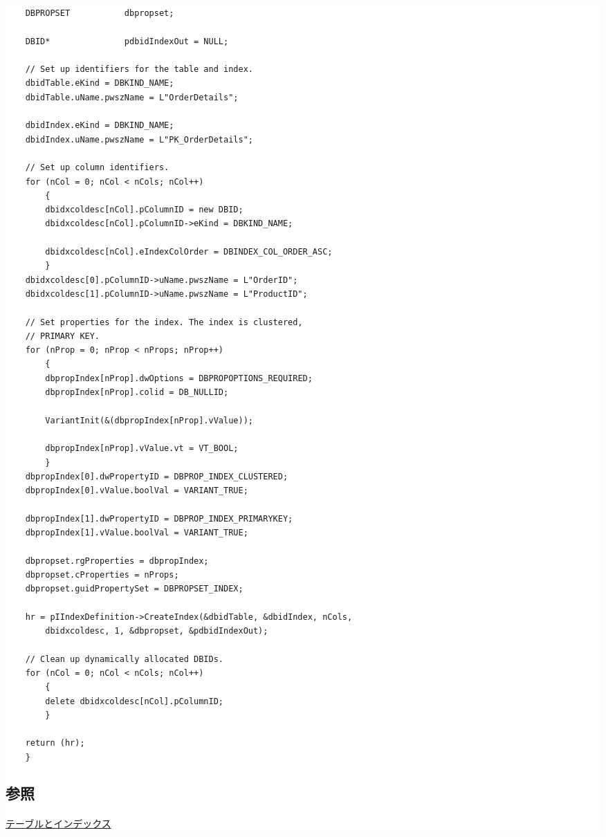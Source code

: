 ```  
    DBPROPSET           dbpropset;  
  
    DBID*               pdbidIndexOut = NULL;  
  
    // Set up identifiers for the table and index.  
    dbidTable.eKind = DBKIND_NAME;  
    dbidTable.uName.pwszName = L"OrderDetails";  
  
    dbidIndex.eKind = DBKIND_NAME;  
    dbidIndex.uName.pwszName = L"PK_OrderDetails";  
  
    // Set up column identifiers.  
    for (nCol = 0; nCol < nCols; nCol++)  
        {  
        dbidxcoldesc[nCol].pColumnID = new DBID;  
        dbidxcoldesc[nCol].pColumnID->eKind = DBKIND_NAME;  
  
        dbidxcoldesc[nCol].eIndexColOrder = DBINDEX_COL_ORDER_ASC;  
        }  
    dbidxcoldesc[0].pColumnID->uName.pwszName = L"OrderID";  
    dbidxcoldesc[1].pColumnID->uName.pwszName = L"ProductID";  
  
    // Set properties for the index. The index is clustered,  
    // PRIMARY KEY.  
    for (nProp = 0; nProp < nProps; nProp++)  
        {  
        dbpropIndex[nProp].dwOptions = DBPROPOPTIONS_REQUIRED;  
        dbpropIndex[nProp].colid = DB_NULLID;  
  
        VariantInit(&(dbpropIndex[nProp].vValue));  
  
        dbpropIndex[nProp].vValue.vt = VT_BOOL;  
        }  
    dbpropIndex[0].dwPropertyID = DBPROP_INDEX_CLUSTERED;  
    dbpropIndex[0].vValue.boolVal = VARIANT_TRUE;  
  
    dbpropIndex[1].dwPropertyID = DBPROP_INDEX_PRIMARYKEY;  
    dbpropIndex[1].vValue.boolVal = VARIANT_TRUE;  
  
    dbpropset.rgProperties = dbpropIndex;  
    dbpropset.cProperties = nProps;  
    dbpropset.guidPropertySet = DBPROPSET_INDEX;  
  
    hr = pIIndexDefinition->CreateIndex(&dbidTable, &dbidIndex, nCols,  
        dbidxcoldesc, 1, &dbpropset, &pdbidIndexOut);  
  
    // Clean up dynamically allocated DBIDs.  
    for (nCol = 0; nCol < nCols; nCol++)  
        {  
        delete dbidxcoldesc[nCol].pColumnID;  
        }  
  
    return (hr);  
    }  
```  
  
## <a name="see-also"></a>参照  
 [テーブルとインデックス](../../relational-databases/native-client-ole-db-tables-indexes/tables-and-indexes.md)  
  
  
